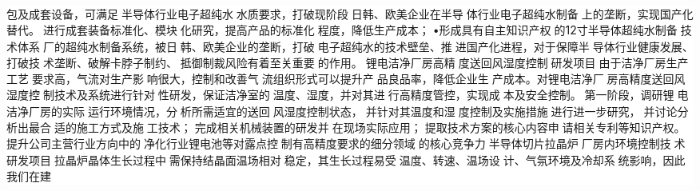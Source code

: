 包及成套设备，可满足
半导体行业电子超纯水
水质要求，打破现阶段
日韩、欧美企业在半导
体行业电子超纯水制备
上的垄断，实现国产化
替代。
进行成套装备标准化、模块
化研究，提高产品的标准化
程度，降低生产成本；
•形成具有自主知识产权
的12寸半导体超纯水制备
技术体系
厂的超纯水制备系统，被日
韩、欧美企业的垄断，打破
电子超纯水的技术壁垒、推
进国产化进程，对于保障半
导体行业健康发展、打破技
术垄断、破解卡脖子制约、
抵御制裁风险有着至关重要
的作用。
锂电洁净厂房高精
度送回风湿度控制
研发项目
由于洁净厂房生产工艺
要求高，气流对生产影
响很大，控制和改善气
流组织形式可以提升产
品良品率，降低企业生
产成本。对锂电洁净厂
房高精度送回风湿度控
制技术及系统进行针对
性研发，保证洁净室的
温度、湿度，并对其进
行高精度管控，实现成
本及安全控制。
第一阶段，调研锂
电洁净厂房的实际
运行环境情况，分
析所需适宜的送回
风湿度控制状态，
并针对其温度和湿
度控制及实施措施
进行进一步研究，
并讨论分析出最合
适的施工方式及施
工技术；
完成相关机械装置的研发并
在现场实际应用；
提取技术方案的核心内容申
请相关专利等知识产权。
提升公司主营行业方向中的
净化行业锂电池等对露点控
制有高精度要求的细分领域
的核心竞争力
半导体切片拉晶炉
厂房内环境控制技
术研发项目
拉晶炉晶体生长过程中
需保持结晶面温场相对
稳定，其生长过程易受
温度、转速、温场设
计、气氛环境及冷却系
统影响，因此我们在建
